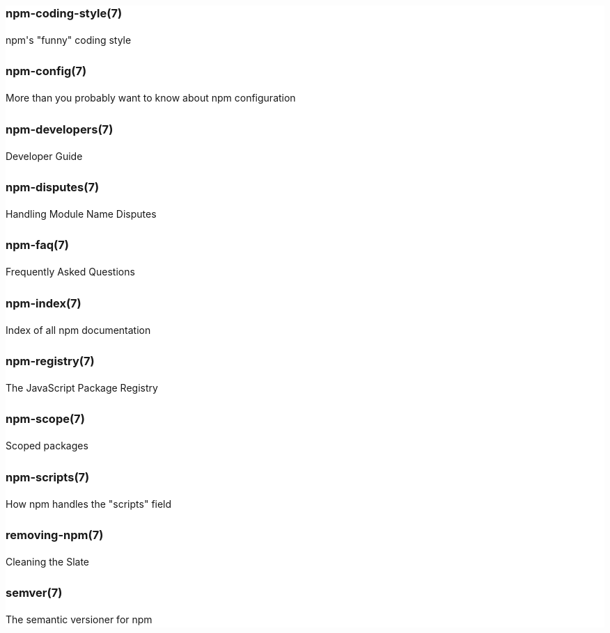 ### npm-coding-style(7)

npm's "funny" coding style

### npm-config(7)

More than you probably want to know about npm configuration

### npm-developers(7)

Developer Guide

### npm-disputes(7)

Handling Module Name Disputes

### npm-faq(7)

Frequently Asked Questions

### npm-index(7)

Index of all npm documentation

### npm-registry(7)

The JavaScript Package Registry

### npm-scope(7)

Scoped packages

### npm-scripts(7)

How npm handles the "scripts" field

### removing-npm(7)

Cleaning the Slate

### semver(7)

The semantic versioner for npm

